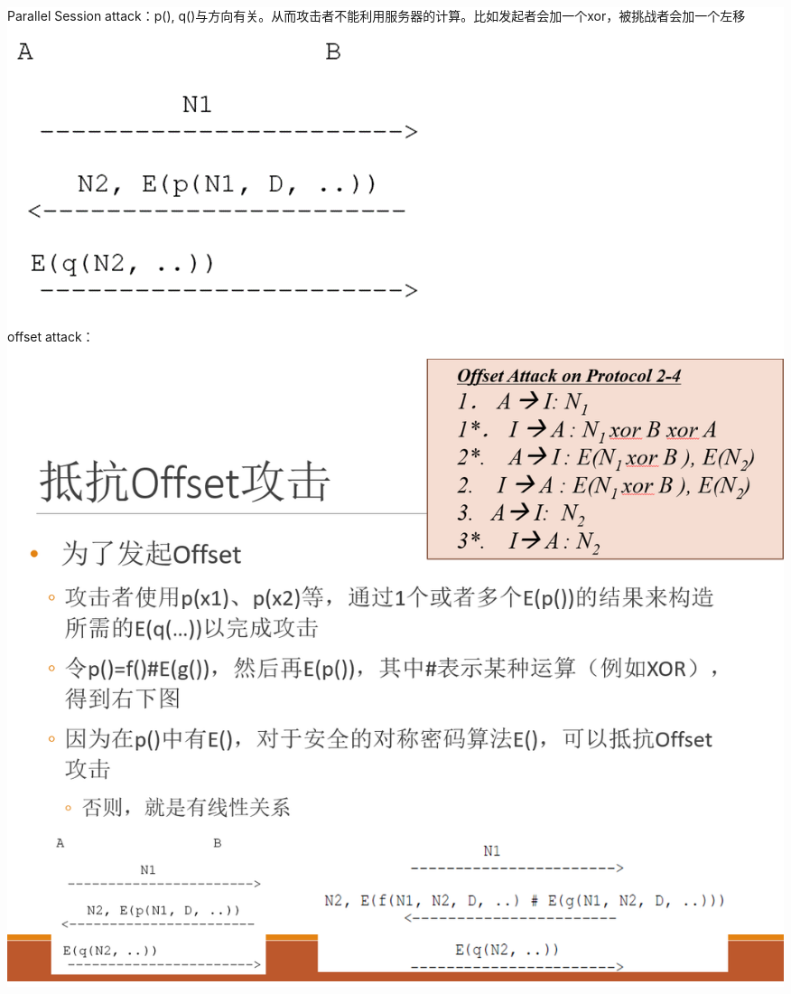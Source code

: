 Parallel Session attack：p(), q()与方向有关。从而攻击者不能利用服务器的计算。比如发起者会加一个xor，被挑战者会加一个左移

![1705144131279](网络认证技术笔记/1705144131279.png)

offset attack：

![1705144243068](网络认证技术笔记/1705144243068.png)

